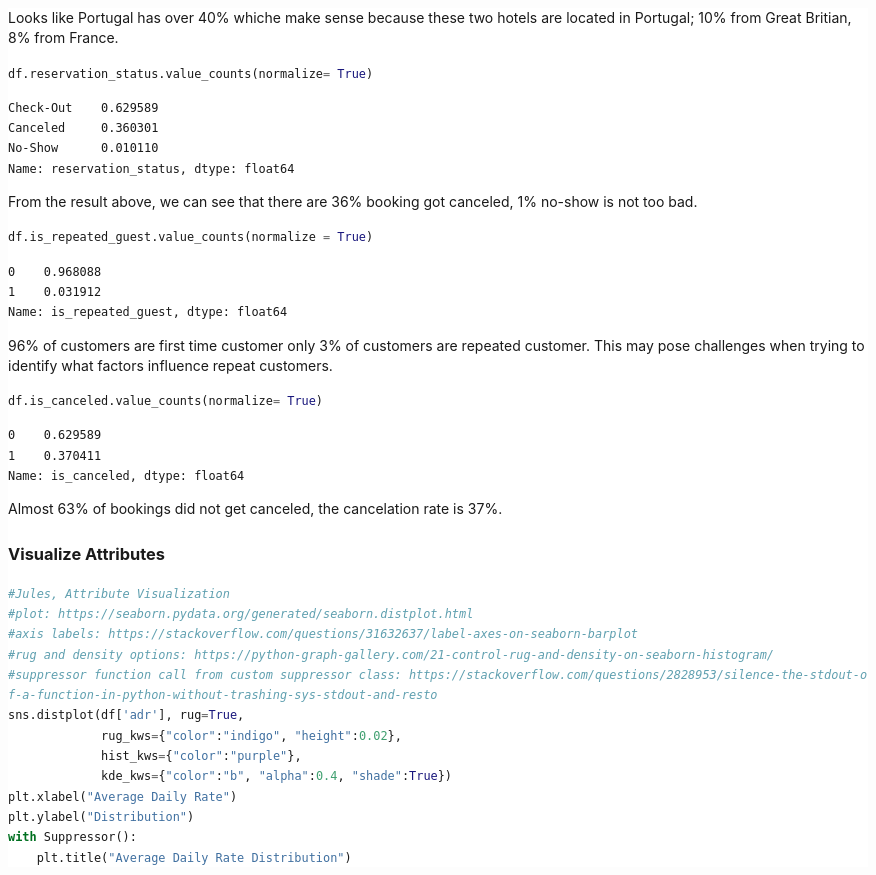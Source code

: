 

Looks like Portugal has over 40% whiche make sense because these two hotels are located in Portugal; 10% from Great Britian, 8% from France. 


```python
df.reservation_status.value_counts(normalize= True)
```




    Check-Out    0.629589
    Canceled     0.360301
    No-Show      0.010110
    Name: reservation_status, dtype: float64



From the result above, we can see that there are 36% booking got canceled, 1% no-show is not too bad. 


```python
df.is_repeated_guest.value_counts(normalize = True)
```




    0    0.968088
    1    0.031912
    Name: is_repeated_guest, dtype: float64



96% of customers are first time customer only 3% of customers are repeated customer. This may pose challenges when trying to identify what factors influence repeat customers.


```python
df.is_canceled.value_counts(normalize= True)
```




    0    0.629589
    1    0.370411
    Name: is_canceled, dtype: float64



Almost 63% of bookings did not get canceled, the cancelation rate is 37%. 

### Visualize Attributes


```python
#Jules, Attribute Visualization
#plot: https://seaborn.pydata.org/generated/seaborn.distplot.html
#axis labels: https://stackoverflow.com/questions/31632637/label-axes-on-seaborn-barplot
#rug and density options: https://python-graph-gallery.com/21-control-rug-and-density-on-seaborn-histogram/
#suppressor function call from custom suppressor class: https://stackoverflow.com/questions/2828953/silence-the-stdout-of-a-function-in-python-without-trashing-sys-stdout-and-resto
sns.distplot(df['adr'], rug=True, 
             rug_kws={"color":"indigo", "height":0.02}, 
             hist_kws={"color":"purple"}, 
             kde_kws={"color":"b", "alpha":0.4, "shade":True})
plt.xlabel("Average Daily Rate")
plt.ylabel("Distribution")
with Suppressor():
    plt.title("Average Daily Rate Distribution")
```

